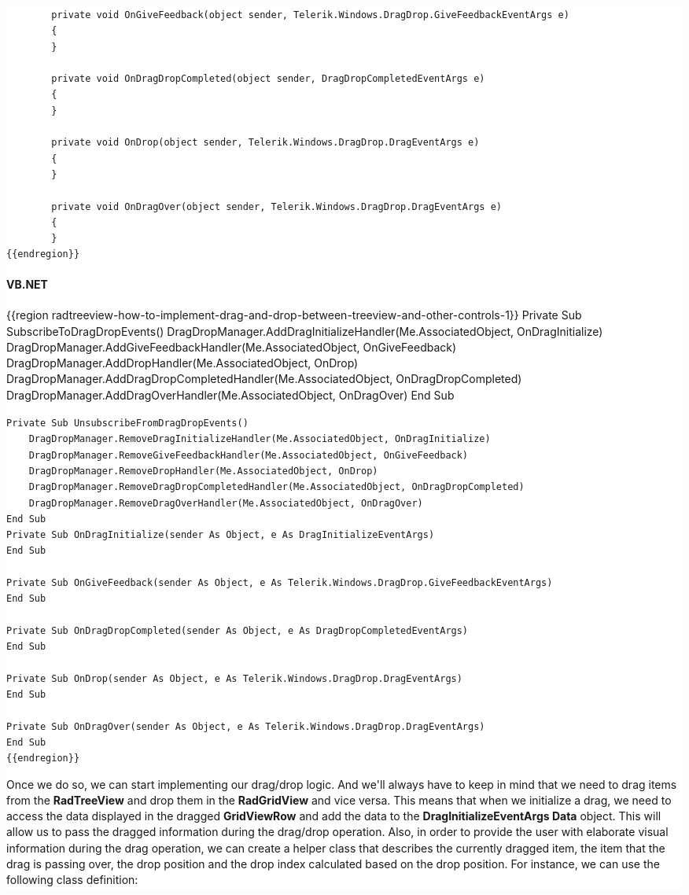 	        private void OnGiveFeedback(object sender, Telerik.Windows.DragDrop.GiveFeedbackEventArgs e)
	        {
	        }
	
	        private void OnDragDropCompleted(object sender, DragDropCompletedEventArgs e)
	        {
	        }
	
	        private void OnDrop(object sender, Telerik.Windows.DragDrop.DragEventArgs e)
	        {
	        }
	
	        private void OnDragOver(object sender, Telerik.Windows.DragDrop.DragEventArgs e)
	        {
	        }
	{{endregion}}



#### __VB.NET__

{{region radtreeview-how-to-implement-drag-and-drop-between-treeview-and-other-controls-1}}
	Private Sub SubscribeToDragDropEvents()
		DragDropManager.AddDragInitializeHandler(Me.AssociatedObject, OnDragInitialize)
		DragDropManager.AddGiveFeedbackHandler(Me.AssociatedObject, OnGiveFeedback)
		DragDropManager.AddDropHandler(Me.AssociatedObject, OnDrop)
		DragDropManager.AddDragDropCompletedHandler(Me.AssociatedObject, OnDragDropCompleted)
		DragDropManager.AddDragOverHandler(Me.AssociatedObject, OnDragOver)
	End Sub
	
	Private Sub UnsubscribeFromDragDropEvents()
		DragDropManager.RemoveDragInitializeHandler(Me.AssociatedObject, OnDragInitialize)
		DragDropManager.RemoveGiveFeedbackHandler(Me.AssociatedObject, OnGiveFeedback)
		DragDropManager.RemoveDropHandler(Me.AssociatedObject, OnDrop)
		DragDropManager.RemoveDragDropCompletedHandler(Me.AssociatedObject, OnDragDropCompleted)
		DragDropManager.RemoveDragOverHandler(Me.AssociatedObject, OnDragOver)
	End Sub
	Private Sub OnDragInitialize(sender As Object, e As DragInitializeEventArgs)
	End Sub
	
	Private Sub OnGiveFeedback(sender As Object, e As Telerik.Windows.DragDrop.GiveFeedbackEventArgs)
	End Sub
	
	Private Sub OnDragDropCompleted(sender As Object, e As DragDropCompletedEventArgs)
	End Sub
	
	Private Sub OnDrop(sender As Object, e As Telerik.Windows.DragDrop.DragEventArgs)
	End Sub
	
	Private Sub OnDragOver(sender As Object, e As Telerik.Windows.DragDrop.DragEventArgs)
	End Sub
	{{endregion}}



Once we do so, we can start implementing our drag/drop logic. And we'll always have to keep in mind that we need to drag items from the __RadTreeView__ and drop them in the __RadGridView__ and vice versa. This means that when we initialize a drag, we need to access the data displayed in the dragged __GridViewRow__ and add the data to the __DragInitializeEventArgs Data__ object. This will allow us to pass the dragged information during the drag/drop operation. Also, in order to provide the user with elaborate visual information during the drag operation, we can create a helper class that describes the currently dragged item, the item that the drag is passing over, the drop position and the drop index calculated based on the drop position. For instance, we can use the following class definition:
		